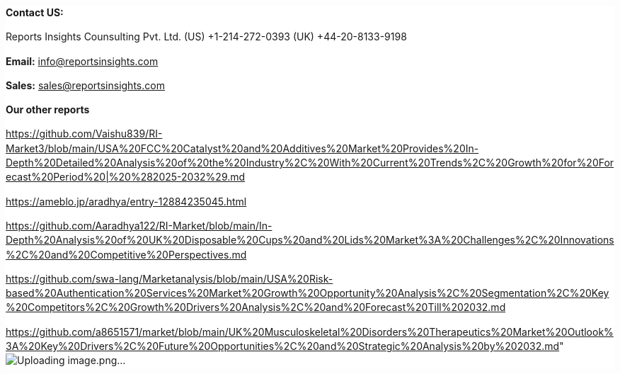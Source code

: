 <strong>Contact US:</strong>

Reports Insights Counsulting Pvt. Ltd.
(US) +1-214-272-0393
(UK) +44-20-8133-9198
<p class=""""><b>Email:</b> <a href=mailto:info@reportsinsights.com>info@reportsinsights.com</a></p>
<p class=""""><b>Sales:</b> <a href=mailto:sales@reportsinsights.com>sales@reportsinsights.com</a></p>

<strong>Our other reports</strong>

<a href=https://github.com/Vaishu839/RI-Market3/blob/main/USA%20FCC%20Catalyst%20and%20Additives%20Market%20Provides%20In-Depth%20Detailed%20Analysis%20of%20the%20Industry%2C%20With%20Current%20Trends%2C%20Growth%20for%20Forecast%20Period%20|%20%282025-2032%29.md>https://github.com/Vaishu839/RI-Market3/blob/main/USA%20FCC%20Catalyst%20and%20Additives%20Market%20Provides%20In-Depth%20Detailed%20Analysis%20of%20the%20Industry%2C%20With%20Current%20Trends%2C%20Growth%20for%20Forecast%20Period%20|%20%282025-2032%29.md</a>

<a href=https://ameblo.jp/aradhya/entry-12884235045.html>https://ameblo.jp/aradhya/entry-12884235045.html</a>

<a href=https://github.com/Aaradhya122/RI-Market/blob/main/In-Depth%20Analysis%20of%20UK%20Disposable%20Cups%20and%20Lids%20Market%3A%20Challenges%2C%20Innovations%2C%20and%20Competitive%20Perspectives.md>https://github.com/Aaradhya122/RI-Market/blob/main/In-Depth%20Analysis%20of%20UK%20Disposable%20Cups%20and%20Lids%20Market%3A%20Challenges%2C%20Innovations%2C%20and%20Competitive%20Perspectives.md</a>

<a href=https://github.com/swa-lang/Marketanalysis/blob/main/USA%20Risk-based%20Authentication%20Services%20Market%20Growth%20Opportunity%20Analysis%2C%20Segmentation%2C%20Key%20Competitors%2C%20Growth%20Drivers%20Analysis%2C%20and%20Forecast%20Till%202032.md>https://github.com/swa-lang/Marketanalysis/blob/main/USA%20Risk-based%20Authentication%20Services%20Market%20Growth%20Opportunity%20Analysis%2C%20Segmentation%2C%20Key%20Competitors%2C%20Growth%20Drivers%20Analysis%2C%20and%20Forecast%20Till%202032.md</a>

<a href=https://github.com/a8651571/market/blob/main/UK%20Musculoskeletal%20Disorders%20Therapeutics%20Market%20Outlook%3A%20Key%20Drivers%2C%20Future%20Opportunities%2C%20and%20Strategic%20Analysis%20by%202032.md>https://github.com/a8651571/market/blob/main/UK%20Musculoskeletal%20Disorders%20Therapeutics%20Market%20Outlook%3A%20Key%20Drivers%2C%20Future%20Opportunities%2C%20and%20Strategic%20Analysis%20by%202032.md</a>"
![Uploading image.png…]()
